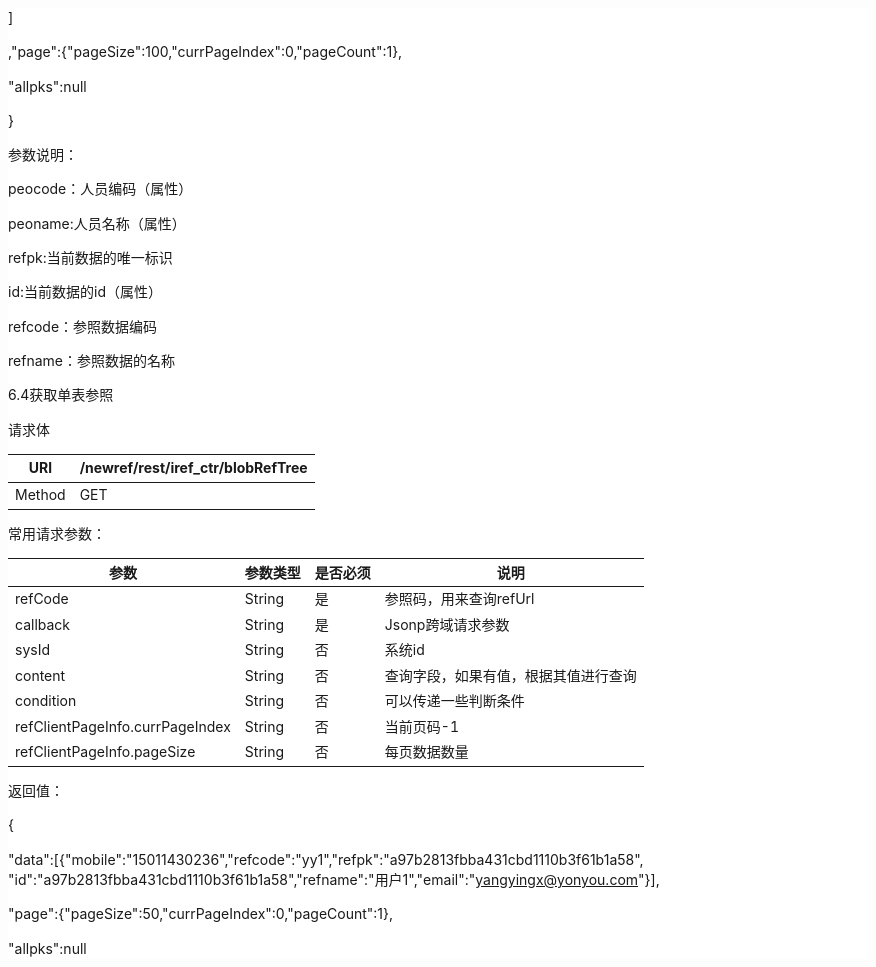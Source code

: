 ]

,&quot;page&quot;:{&quot;pageSize&quot;:100,&quot;currPageIndex&quot;:0,&quot;pageCount&quot;:1},

&quot;allpks&quot;:null

}

参数说明：

peocode：人员编码（属性）

peoname:人员名称（属性）

refpk:当前数据的唯一标识

id:当前数据的id（属性）

refcode：参照数据编码

refname：参照数据的名称

6.4获取单表参照

请求体

| URl | /newref/rest/iref\_ctr/blobRefTree |
| --- | --- |
| Method | GET |

常用请求参数：

| 参数 | 参数类型 | 是否必须 | 说明 |
| --- | --- | --- | --- |
| refCode | String | 是 | 参照码，用来查询refUrl |
| callback | String | 是 | Jsonp跨域请求参数 |
| sysId | String | 否 | 系统id |
| content | String | 否 | 查询字段，如果有值，根据其值进行查询 |
| condition | String | 否 | 可以传递一些判断条件 |
| refClientPageInfo.currPageIndex | String | 否 | 当前页码-1 |
| refClientPageInfo.pageSize | String | 否 | 每页数据数量 |

返回值：

{

&quot;data&quot;:[{&quot;mobile&quot;:&quot;15011430236&quot;,&quot;refcode&quot;:&quot;yy1&quot;,&quot;refpk&quot;:&quot;a97b2813fbba431cbd1110b3f61b1a58&quot;,  &quot;id&quot;:&quot;a97b2813fbba431cbd1110b3f61b1a58&quot;,&quot;refname&quot;:&quot;用户1&quot;,&quot;email&quot;:&quot;yangyingx@yonyou.com&quot;}],

&quot;page&quot;:{&quot;pageSize&quot;:50,&quot;currPageIndex&quot;:0,&quot;pageCount&quot;:1},

&quot;allpks&quot;:null
